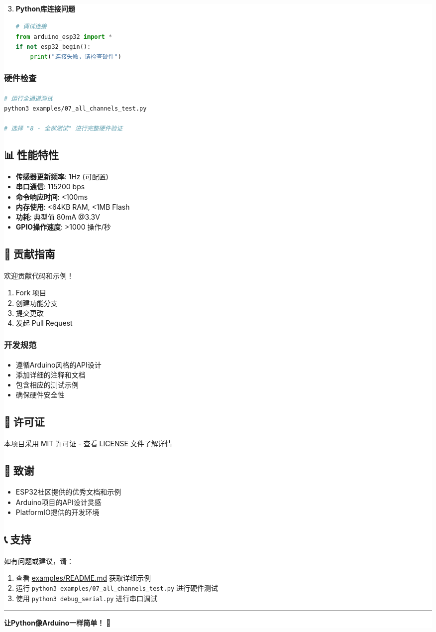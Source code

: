 3. **Python库连接问题**
   ```python
   # 调试连接
   from arduino_esp32 import *
   if not esp32_begin():
       print("连接失败，请检查硬件")
   ```

### 硬件检查

```bash
# 运行全通道测试
python3 examples/07_all_channels_test.py

# 选择 "8 - 全部测试" 进行完整硬件验证
```

## 📊 性能特性

- **传感器更新频率**: 1Hz (可配置)
- **串口通信**: 115200 bps
- **命令响应时间**: <100ms
- **内存使用**: <64KB RAM, <1MB Flash
- **功耗**: 典型值 80mA @3.3V
- **GPIO操作速度**: >1000 操作/秒

## 🤝 贡献指南

欢迎贡献代码和示例！

1. Fork 项目
2. 创建功能分支
3. 提交更改
4. 发起 Pull Request

### 开发规范
- 遵循Arduino风格的API设计
- 添加详细的注释和文档
- 包含相应的测试示例
- 确保硬件安全性

## 📄 许可证

本项目采用 MIT 许可证 - 查看 [LICENSE](LICENSE) 文件了解详情

## 🙏 致谢

- ESP32社区提供的优秀文档和示例
- Arduino项目的API设计灵感
- PlatformIO提供的开发环境

## 📞 支持

如有问题或建议，请：

1. 查看 [examples/README.md](examples/README.md) 获取详细示例
2. 运行 `python3 examples/07_all_channels_test.py` 进行硬件测试
3. 使用 `python3 debug_serial.py` 进行串口调试

---

**让Python像Arduino一样简单！** 🚀